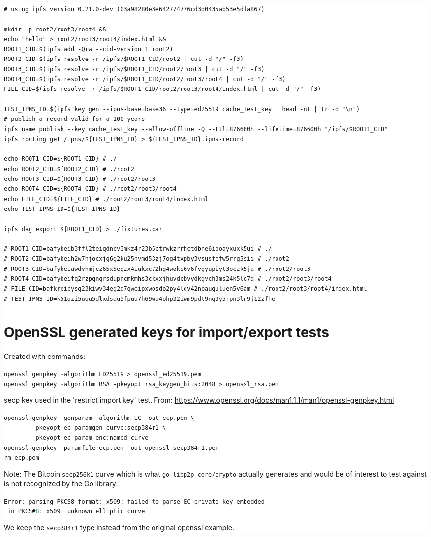 ```gosh
# using ipfs version 0.21.0-dev (03a98280e3e642774776cd3d0435ab53e5dfa867)

mkdir -p root2/root3/root4 &&
echo "hello" > root2/root3/root4/index.html &&
ROOT1_CID=$(ipfs add -Qrw --cid-version 1 root2)
ROOT2_CID=$(ipfs resolve -r /ipfs/$ROOT1_CID/root2 | cut -d "/" -f3)
ROOT3_CID=$(ipfs resolve -r /ipfs/$ROOT1_CID/root2/root3 | cut -d "/" -f3)
ROOT4_CID=$(ipfs resolve -r /ipfs/$ROOT1_CID/root2/root3/root4 | cut -d "/" -f3)
FILE_CID=$(ipfs resolve -r /ipfs/$ROOT1_CID/root2/root3/root4/index.html | cut -d "/" -f3)

TEST_IPNS_ID=$(ipfs key gen --ipns-base=base36 --type=ed25519 cache_test_key | head -n1 | tr -d "\n")
# publish a record valid for a 100 years
ipfs name publish --key cache_test_key --allow-offline -Q --ttl=876600h --lifetime=876600h "/ipfs/$ROOT1_CID"
ipfs routing get /ipns/${TEST_IPNS_ID} > ${TEST_IPNS_ID}.ipns-record

echo ROOT1_CID=${ROOT1_CID} # ./
echo ROOT2_CID=${ROOT2_CID} # ./root2
echo ROOT3_CID=${ROOT3_CID} # ./root2/root3
echo ROOT4_CID=${ROOT4_CID} # ./root2/root3/root4
echo FILE_CID=${FILE_CID} # ./root2/root3/root4/index.html
echo TEST_IPNS_ID=${TEST_IPNS_ID}

ipfs dag export ${ROOT1_CID} > ./fixtures.car

# ROOT1_CID=bafybeib3ffl2teiqdncv3mkz4r23b5ctrwkzrrhctdbne6iboayxuxk5ui # ./
# ROOT2_CID=bafybeih2w7hjocxjg6g2ku25hvmd53zj7og4txpby3vsusfefw5rrg5sii # ./root2
# ROOT3_CID=bafybeiawdvhmjcz65x5egzx4iukxc72hg4woks6v6fvgyupiyt3oczk5ja # ./root2/root3
# ROOT4_CID=bafybeifq2rzpqnqrsdupncmkmhs3ckxxjhuvdcbvydkgvch3ms24k5lo7q # ./root2/root3/root4
# FILE_CID=bafkreicysg23kiwv34eg2d7qweipxwosdo2py4ldv42nbauguluen5v6am # ./root2/root3/root4/index.html
# TEST_IPNS_ID=k51qzi5uqu5dlxdsdu5fpuu7h69wu4ohp32iwm9pdt9nq3y5rpn3ln9j12zfhe
```


# OpenSSL generated keys for import/export tests

Created with commands:

```gobash
openssl genpkey -algorithm ED25519 > openssl_ed25519.pem
openssl genpkey -algorithm RSA -pkeyopt rsa_keygen_bits:2048 > openssl_rsa.pem
```

secp key used in the 'restrict import key' test.
From: https://www.openssl.org/docs/man1.1.1/man1/openssl-genpkey.html
```gobash
openssl genpkey -genparam -algorithm EC -out ecp.pem \
        -pkeyopt ec_paramgen_curve:secp384r1 \
        -pkeyopt ec_param_enc:named_curve
openssl genpkey -paramfile ecp.pem -out openssl_secp384r1.pem
rm ecp.pem
```
Note: The Bitcoin `secp256k1` curve which is what `go-libp2p-core/crypto`
actually generates and would be of interest to test against is not
recognized by the Go library:
```go
Error: parsing PKCS8 format: x509: failed to parse EC private key embedded
 in PKCS#8: x509: unknown elliptic curve
```
We keep the `secp384r1` type instead from the original openssl example.
